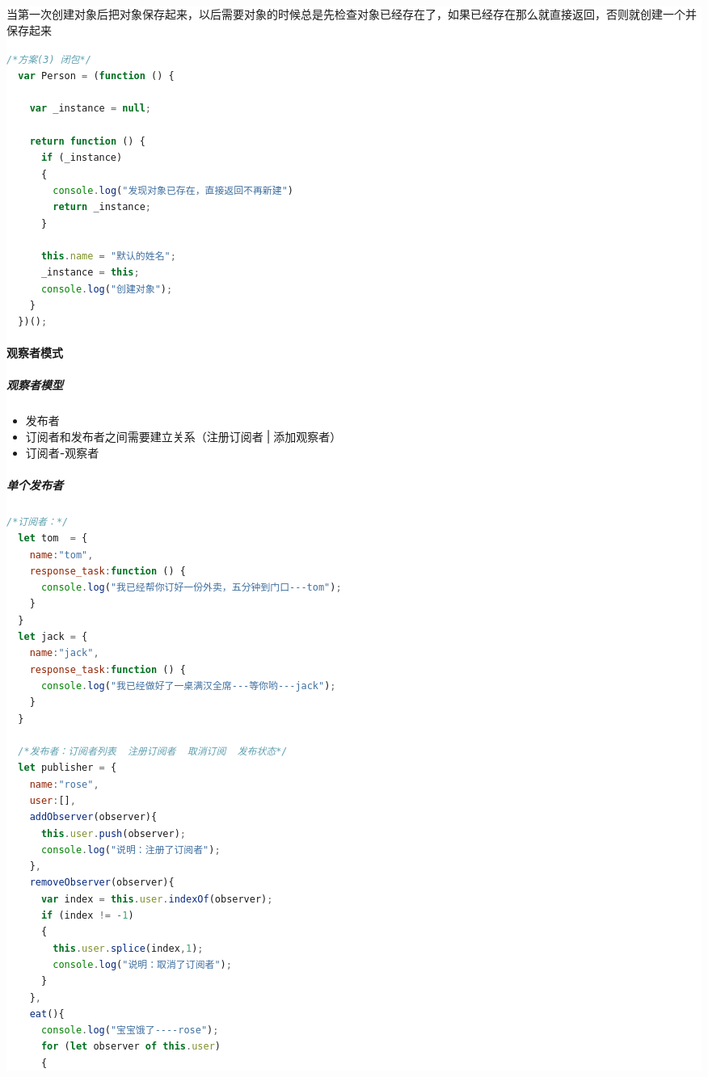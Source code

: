 当第一次创建对象后把对象保存起来，以后需要对象的时候总是先检查对象已经存在了，如果已经存在那么就直接返回，否则就创建一个并保存起来

```js
/*方案(3) 闭包*/
  var Person = (function () {

    var _instance = null;

    return function () {
      if (_instance)
      {
        console.log("发现对象已存在，直接返回不再新建")
        return _instance;
      }

      this.name = "默认的姓名";
      _instance = this;
      console.log("创建对象");
    }
  })();
```

#### 观察者模式
##### 观察者模型
- 发布者
- 订阅者和发布者之间需要建立关系（注册订阅者 | 添加观察者）
- 订阅者-观察者

##### 单个发布者
```js
/*订阅者：*/
  let tom  = {
    name:"tom",
    response_task:function () {
      console.log("我已经帮你订好一份外卖，五分钟到门口---tom");
    }
  }
  let jack = {
    name:"jack",
    response_task:function () {
      console.log("我已经做好了一桌满汉全席---等你哟---jack");
    }
  }

  /*发布者：订阅者列表  注册订阅者  取消订阅  发布状态*/
  let publisher = {
    name:"rose",
    user:[],
    addObserver(observer){
      this.user.push(observer);
      console.log("说明：注册了订阅者");
    },
    removeObserver(observer){
      var index = this.user.indexOf(observer);
      if (index != -1)
      {
        this.user.splice(index,1);
        console.log("说明：取消了订阅者");
      }
    },
    eat(){
      console.log("宝宝饿了----rose");
      for (let observer of this.user)
      {
```